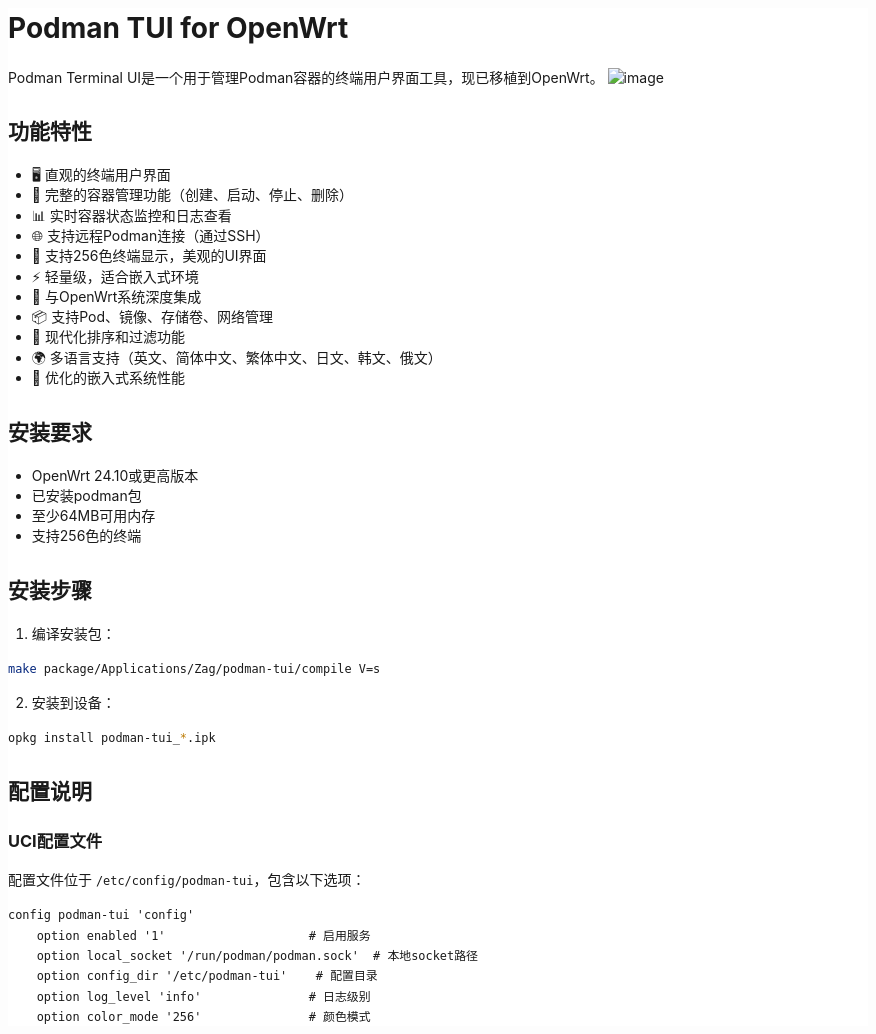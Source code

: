 # Podman TUI for OpenWrt

Podman Terminal UI是一个用于管理Podman容器的终端用户界面工具，现已移植到OpenWrt。
<img width="3624" height="1808" alt="image" src="https://github.com/user-attachments/assets/53510624-b2af-42c9-8be0-62f468a70a1c" />


## 功能特性

- 🖥️ 直观的终端用户界面
- 🐳 完整的容器管理功能（创建、启动、停止、删除）
- 📊 实时容器状态监控和日志查看
- 🌐 支持远程Podman连接（通过SSH）
- 🎨 支持256色终端显示，美观的UI界面
- ⚡ 轻量级，适合嵌入式环境
- 🔧 与OpenWrt系统深度集成
- 📦 支持Pod、镜像、存储卷、网络管理
- 🎯 现代化排序和过滤功能
- 🌍 多语言支持（英文、简体中文、繁体中文、日文、韩文、俄文）
- 🚀 优化的嵌入式系统性能

## 安装要求

- OpenWrt 24.10或更高版本
- 已安装podman包
- 至少64MB可用内存
- 支持256色的终端

## 安装步骤

1. 编译安装包：
```bash
make package/Applications/Zag/podman-tui/compile V=s
```

2. 安装到设备：
```bash
opkg install podman-tui_*.ipk
```

## 配置说明

### UCI配置文件

配置文件位于 `/etc/config/podman-tui`，包含以下选项：

```
config podman-tui 'config'
    option enabled '1'                    # 启用服务
    option local_socket '/run/podman/podman.sock'  # 本地socket路径
    option config_dir '/etc/podman-tui'    # 配置目录
    option log_level 'info'               # 日志级别
    option color_mode '256'               # 颜色模式
```
